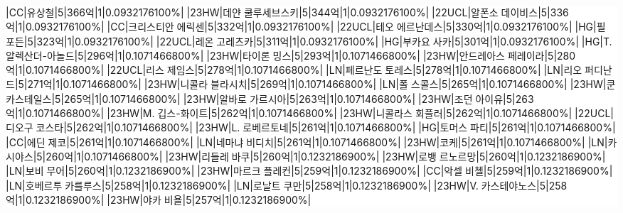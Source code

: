 |CC|유상철|5|366억|1|0.0932176100%|
|23HW|데얀 쿨루세브스키|5|344억|1|0.0932176100%|
|22UCL|알폰소 데이비스|5|336억|1|0.0932176100%|
|CC|크리스티안 에릭센|5|332억|1|0.0932176100%|
|22UCL|테오 에르난데스|5|330억|1|0.0932176100%|
|HG|필 포든|5|323억|1|0.0932176100%|
|22UCL|레온 고레츠카|5|311억|1|0.0932176100%|
|HG|부카요 사카|5|301억|1|0.0932176100%|
|HG|T. 알렉산더-아놀드|5|296억|1|0.1071466800%|
|23HW|타이론 밍스|5|293억|1|0.1071466800%|
|23HW|안드레아스 페레이라|5|280억|1|0.1071466800%|
|22UCL|리스 제임스|5|278억|1|0.1071466800%|
|LN|페르난도 토레스|5|278억|1|0.1071466800%|
|LN|리오 퍼디난드|5|271억|1|0.1071466800%|
|23HW|니콜라 블라시치|5|269억|1|0.1071466800%|
|LN|폴 스콜스|5|265억|1|0.1071466800%|
|23HW|쿤 카스테일스|5|265억|1|0.1071466800%|
|23HW|알바로 가르시아|5|263억|1|0.1071466800%|
|23HW|조던 아이유|5|263억|1|0.1071466800%|
|23HW|M. 깁스-화이트|5|262억|1|0.1071466800%|
|23HW|니콜라스 회플러|5|262억|1|0.1071466800%|
|22UCL|디오구 코스타|5|262억|1|0.1071466800%|
|23HW|L. 로베르토네|5|261억|1|0.1071466800%|
|HG|토머스 파티|5|261억|1|0.1071466800%|
|CC|에딘 제코|5|261억|1|0.1071466800%|
|LN|네마냐 비디치|5|261억|1|0.1071466800%|
|23HW|코케|5|261억|1|0.1071466800%|
|LN|카시야스|5|260억|1|0.1071466800%|
|23HW|리들레 바쿠|5|260억|1|0.1232186900%|
|23HW|로뱅 르노르망|5|260억|1|0.1232186900%|
|LN|보비 무어|5|260억|1|0.1232186900%|
|23HW|마르크 플레컨|5|259억|1|0.1232186900%|
|CC|악셀 비첼|5|259억|1|0.1232186900%|
|LN|호베르투 카를루스|5|258억|1|0.1232186900%|
|LN|로날트 쿠만|5|258억|1|0.1232186900%|
|23HW|V. 카스테야노스|5|258억|1|0.1232186900%|
|23HW|야카 비욜|5|257억|1|0.1232186900%|